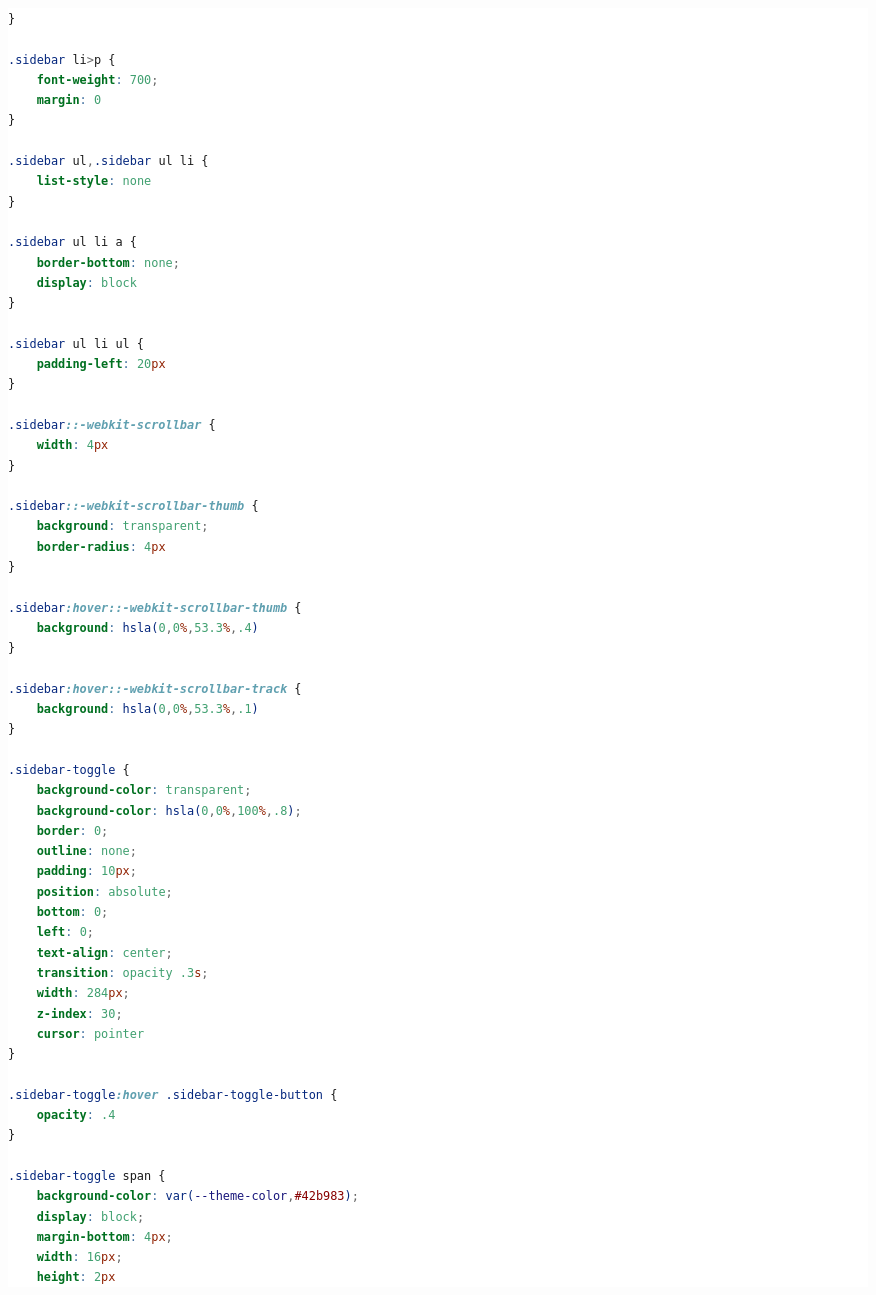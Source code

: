 ```css
}

.sidebar li>p {
    font-weight: 700;
    margin: 0
}

.sidebar ul,.sidebar ul li {
    list-style: none
}

.sidebar ul li a {
    border-bottom: none;
    display: block
}

.sidebar ul li ul {
    padding-left: 20px
}

.sidebar::-webkit-scrollbar {
    width: 4px
}

.sidebar::-webkit-scrollbar-thumb {
    background: transparent;
    border-radius: 4px
}

.sidebar:hover::-webkit-scrollbar-thumb {
    background: hsla(0,0%,53.3%,.4)
}

.sidebar:hover::-webkit-scrollbar-track {
    background: hsla(0,0%,53.3%,.1)
}

.sidebar-toggle {
    background-color: transparent;
    background-color: hsla(0,0%,100%,.8);
    border: 0;
    outline: none;
    padding: 10px;
    position: absolute;
    bottom: 0;
    left: 0;
    text-align: center;
    transition: opacity .3s;
    width: 284px;
    z-index: 30;
    cursor: pointer
}

.sidebar-toggle:hover .sidebar-toggle-button {
    opacity: .4
}

.sidebar-toggle span {
    background-color: var(--theme-color,#42b983);
    display: block;
    margin-bottom: 4px;
    width: 16px;
    height: 2px
```